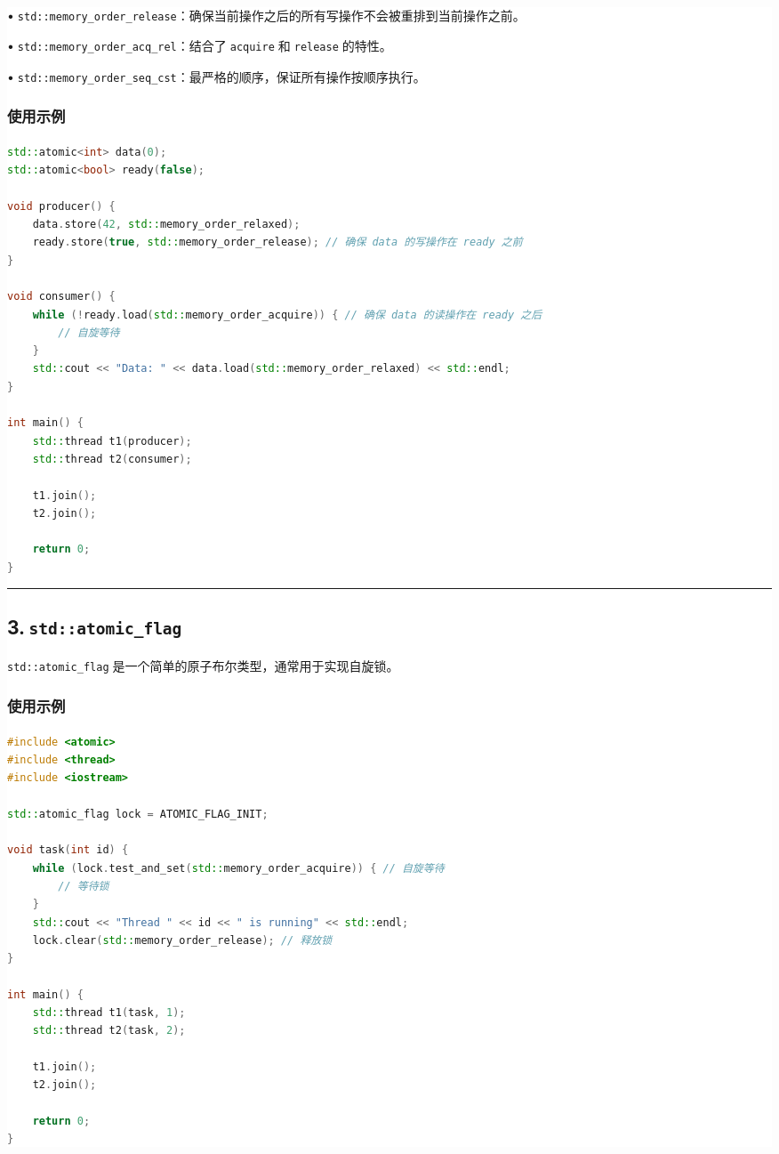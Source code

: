 • `std::memory_order_release`：确保当前操作之后的所有写操作不会被重排到当前操作之前。

• `std::memory_order_acq_rel`：结合了 `acquire` 和 `release` 的特性。

• `std::memory_order_seq_cst`：最严格的顺序，保证所有操作按顺序执行。

### **使用示例**
```cpp
std::atomic<int> data(0);
std::atomic<bool> ready(false);

void producer() {
    data.store(42, std::memory_order_relaxed);
    ready.store(true, std::memory_order_release); // 确保 data 的写操作在 ready 之前
}

void consumer() {
    while (!ready.load(std::memory_order_acquire)) { // 确保 data 的读操作在 ready 之后
        // 自旋等待
    }
    std::cout << "Data: " << data.load(std::memory_order_relaxed) << std::endl;
}

int main() {
    std::thread t1(producer);
    std::thread t2(consumer);

    t1.join();
    t2.join();

    return 0;
}
```

---

## 3. **`std::atomic_flag`**
`std::atomic_flag` 是一个简单的原子布尔类型，通常用于实现自旋锁。

### **使用示例**
```cpp
#include <atomic>
#include <thread>
#include <iostream>

std::atomic_flag lock = ATOMIC_FLAG_INIT;

void task(int id) {
    while (lock.test_and_set(std::memory_order_acquire)) { // 自旋等待
        // 等待锁
    }
    std::cout << "Thread " << id << " is running" << std::endl;
    lock.clear(std::memory_order_release); // 释放锁
}

int main() {
    std::thread t1(task, 1);
    std::thread t2(task, 2);

    t1.join();
    t2.join();

    return 0;
}
```